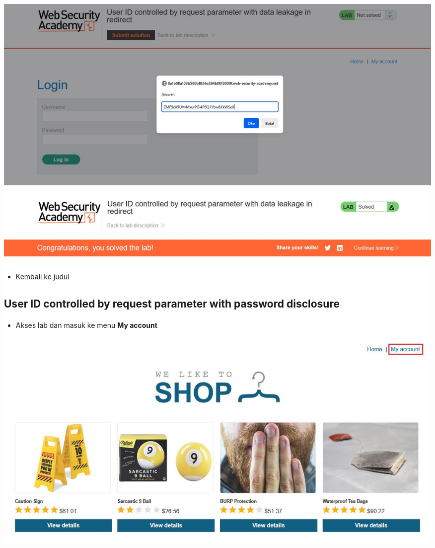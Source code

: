 ![alt text](https://github.com/rahardian-dwi-saputra/portswigger-labs/blob/main/Access%20Control%20Vulnerabilities/APPRENTICE/assets/access%20control%2071.JPG)

![alt text](https://github.com/rahardian-dwi-saputra/portswigger-labs/blob/main/Access%20Control%20Vulnerabilities/APPRENTICE/assets/access%20control%2072.JPG)

- [Kembali ke judul](#access-control-vulnerabilities)

## User ID controlled by request parameter with password disclosure
- Akses lab dan masuk ke menu **My account**

![alt text](https://github.com/rahardian-dwi-saputra/portswigger-labs/blob/main/Access%20Control%20Vulnerabilities/APPRENTICE/assets/access%20control%2073.JPG)
